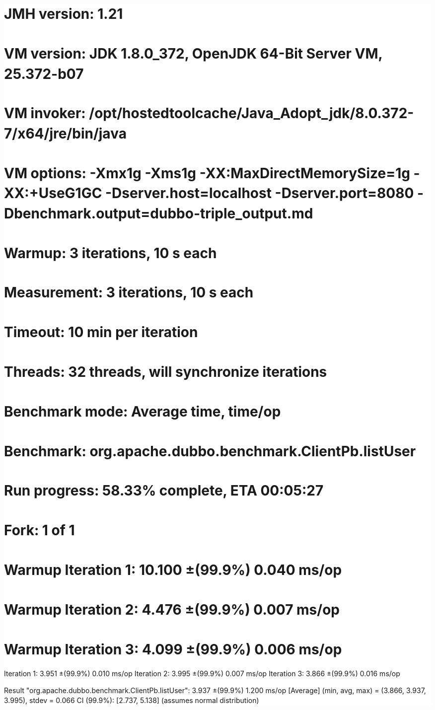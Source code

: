 
# JMH version: 1.21
# VM version: JDK 1.8.0_372, OpenJDK 64-Bit Server VM, 25.372-b07
# VM invoker: /opt/hostedtoolcache/Java_Adopt_jdk/8.0.372-7/x64/jre/bin/java
# VM options: -Xmx1g -Xms1g -XX:MaxDirectMemorySize=1g -XX:+UseG1GC -Dserver.host=localhost -Dserver.port=8080 -Dbenchmark.output=dubbo-triple_output.md
# Warmup: 3 iterations, 10 s each
# Measurement: 3 iterations, 10 s each
# Timeout: 10 min per iteration
# Threads: 32 threads, will synchronize iterations
# Benchmark mode: Average time, time/op
# Benchmark: org.apache.dubbo.benchmark.ClientPb.listUser

# Run progress: 58.33% complete, ETA 00:05:27
# Fork: 1 of 1
# Warmup Iteration   1: 10.100 ±(99.9%) 0.040 ms/op
# Warmup Iteration   2: 4.476 ±(99.9%) 0.007 ms/op
# Warmup Iteration   3: 4.099 ±(99.9%) 0.006 ms/op
Iteration   1: 3.951 ±(99.9%) 0.010 ms/op
Iteration   2: 3.995 ±(99.9%) 0.007 ms/op
Iteration   3: 3.866 ±(99.9%) 0.016 ms/op


Result "org.apache.dubbo.benchmark.ClientPb.listUser":
  3.937 ±(99.9%) 1.200 ms/op [Average]
  (min, avg, max) = (3.866, 3.937, 3.995), stdev = 0.066
  CI (99.9%): [2.737, 5.138] (assumes normal distribution)
